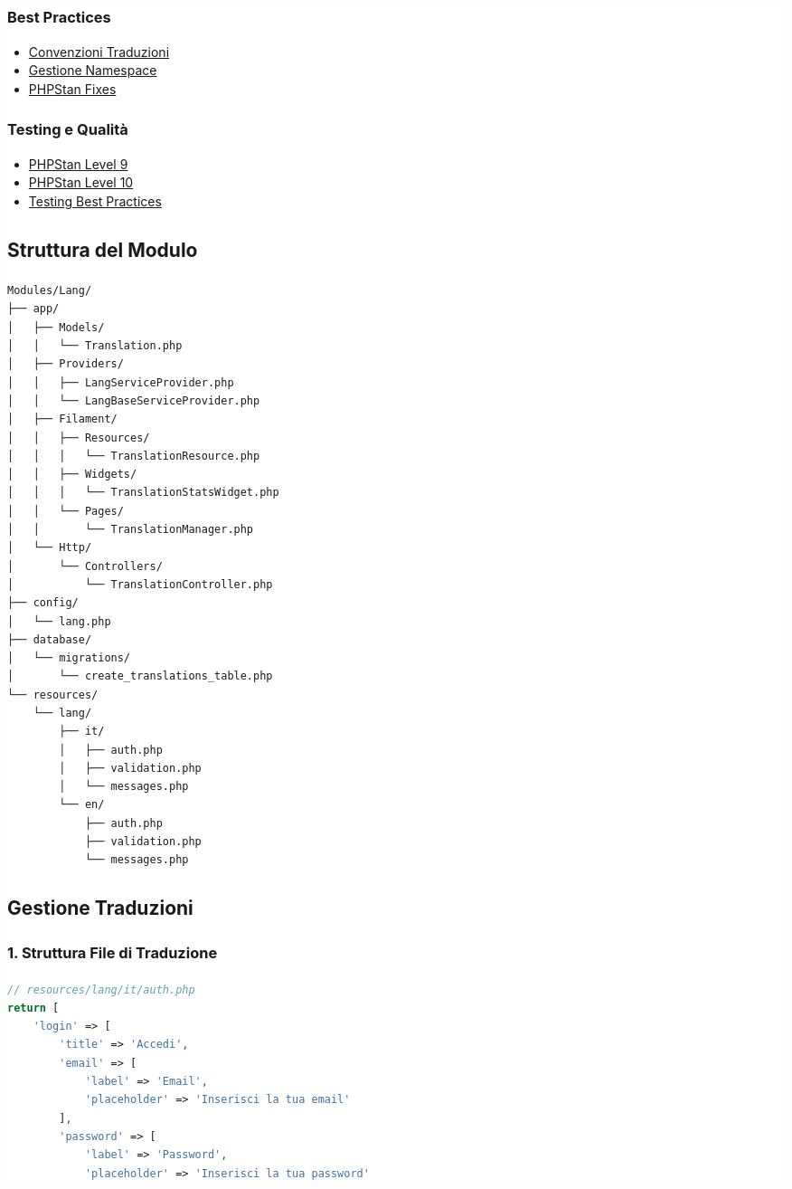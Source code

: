 ### Best Practices
- [Convenzioni Traduzioni](./translation-conventions.md)
- [Gestione Namespace](./namespace-conventions.md)
- [PHPStan Fixes](./phpstan-fixes.md)

### Testing e Qualità
- [PHPStan Level 9](./PHPSTAN_LEVEL9_FIXES.md)
- [PHPStan Level 10](./PHPSTAN_LEVEL10_FIXES.md)
- [Testing Best Practices](./testing-best-practices.md)

## Struttura del Modulo

```
Modules/Lang/
├── app/
│   ├── Models/
│   │   └── Translation.php
│   ├── Providers/
│   │   ├── LangServiceProvider.php
│   │   └── LangBaseServiceProvider.php
│   ├── Filament/
│   │   ├── Resources/
│   │   │   └── TranslationResource.php
│   │   ├── Widgets/
│   │   │   └── TranslationStatsWidget.php
│   │   └── Pages/
│   │       └── TranslationManager.php
│   └── Http/
│       └── Controllers/
│           └── TranslationController.php
├── config/
│   └── lang.php
├── database/
│   └── migrations/
│       └── create_translations_table.php
└── resources/
    └── lang/
        ├── it/
        │   ├── auth.php
        │   ├── validation.php
        │   └── messages.php
        └── en/
            ├── auth.php
            ├── validation.php
            └── messages.php
```

## Gestione Traduzioni

### 1. Struttura File di Traduzione
```php
// resources/lang/it/auth.php
return [
    'login' => [
        'title' => 'Accedi',
        'email' => [
            'label' => 'Email',
            'placeholder' => 'Inserisci la tua email'
        ],
        'password' => [
            'label' => 'Password',
            'placeholder' => 'Inserisci la tua password'
```